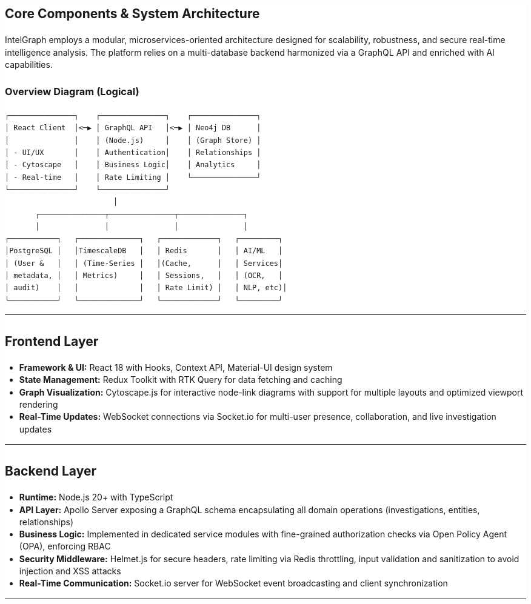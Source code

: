 ## Core Components \& System Architecture

IntelGraph employs a modular, microservices-oriented architecture designed for scalability, robustness, and secure real-time intelligence analysis. The platform relies on a multi-database backend harmonized via a GraphQL API and enriched with AI capabilities.

### Overview Diagram (Logical)

```
┌───────────────┐    ┌───────────────┐    ┌───────────────┐
│ React Client  │<─▶ │ GraphQL API   │<─▶ │ Neo4j DB      │
│               │    │ (Node.js)     │    │ (Graph Store) │
│ - UI/UX       │    │ Authentication│    │ Relationships │
│ - Cytoscape   │    │ Business Logic│    │ Analytics     │
│ - Real-time   │    │ Rate Limiting │    └───────────────┘
└───────────────┘    └───────────────┘
                         │
       ┌───────────────┬───────────────┬───────────────┐
       │               │               │               │
┌───────────┐   ┌──────────────┐   ┌─────────────┐   ┌─────────┐
│PostgreSQL │   │TimescaleDB   │   │ Redis       │   │ AI/ML   │
│ (User &   │   │ (Time-Series │   │(Cache,      │   │ Services│
│ metadata, │   │ Metrics)     │   │ Sessions,   │   │ (OCR,   │
│ audit)    │   │              │   │ Rate Limit) │   │ NLP, etc)│
└───────────┘   └──────────────┘   └─────────────┘   └─────────┘
```

---

## Frontend Layer

- **Framework \& UI:** React 18 with Hooks, Context API, Material-UI design system
- **State Management:** Redux Toolkit with RTK Query for data fetching and caching
- **Graph Visualization:** Cytoscape.js for interactive node-link diagrams with support for multiple layouts and optimized viewport rendering
- **Real-Time Updates:** WebSocket connections via Socket.io for multi-user presence, collaboration, and live investigation updates

---

## Backend Layer

- **Runtime:** Node.js 20+ with TypeScript
- **API Layer:** Apollo Server exposing a GraphQL schema encapsulating all domain operations (investigations, entities, relationships)
- **Business Logic:** Implemented in dedicated service modules with fine-grained authorization checks via Open Policy Agent (OPA), enforcing RBAC
- **Security Middleware:** Helmet.js for secure headers, rate limiting via Redis throttling, input validation and sanitization to avoid injection and XSS attacks
- **Real-Time Communication:** Socket.io server for WebSocket event broadcasting and client synchronization

---